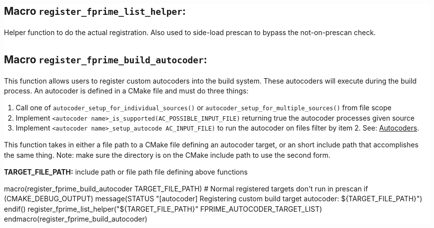 

## Macro `register_fprime_list_helper`:

Helper function to do the actual registration. Also used to side-load prescan to bypass the not-on-prescan check.


## Macro `register_fprime_build_autocoder`:

This function allows users to register custom autocoders into the build system. These autocoders will execute during
the build process. An autocoder is defined in a CMake file and must do three things:
1. Call one of `autocoder_setup_for_individual_sources()` or `autocoder_setup_for_multiple_sources()` from file scope
2. Implement `<autocoder name>_is_supported(AC_POSSIBLE_INPUT_FILE)` returning true the autocoder processes given source
3. Implement `<autocoder name>_setup_autocode AC_INPUT_FILE)` to run the autocoder on files filter by item 2.
See: [Autocoders](dev/autocoder_integration.md).

This function takes in either a file path to a CMake file defining an autocoder target, or an short include path that accomplishes
the same thing. Note: make sure the directory is on the CMake include path to use the second form.

**TARGET_FILE_PATH:** include path or file path file defining above functions

macro(register_fprime_build_autocoder TARGET_FILE_PATH)
    # Normal registered targets don't run in prescan
    if (CMAKE_DEBUG_OUTPUT)
        message(STATUS "[autocoder] Registering custom build target autocoder: ${TARGET_FILE_PATH}")
    endif()
    register_fprime_list_helper("${TARGET_FILE_PATH}" FPRIME_AUTOCODER_TARGET_LIST)
endmacro(register_fprime_build_autocoder)



## 